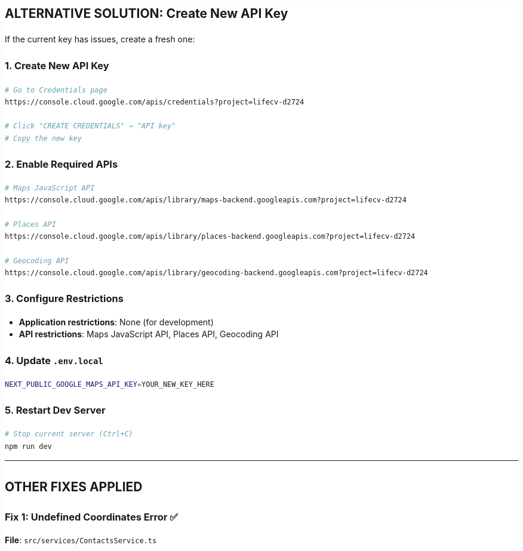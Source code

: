 
## ALTERNATIVE SOLUTION: Create New API Key

If the current key has issues, create a fresh one:

### 1. Create New API Key

```bash
# Go to Credentials page
https://console.cloud.google.com/apis/credentials?project=lifecv-d2724

# Click "CREATE CREDENTIALS" → "API key"
# Copy the new key
```

### 2. Enable Required APIs

```bash
# Maps JavaScript API
https://console.cloud.google.com/apis/library/maps-backend.googleapis.com?project=lifecv-d2724

# Places API  
https://console.cloud.google.com/apis/library/places-backend.googleapis.com?project=lifecv-d2724

# Geocoding API
https://console.cloud.google.com/apis/library/geocoding-backend.googleapis.com?project=lifecv-d2724
```

### 3. Configure Restrictions

- **Application restrictions**: None (for development)
- **API restrictions**: Maps JavaScript API, Places API, Geocoding API

### 4. Update `.env.local`

```bash
NEXT_PUBLIC_GOOGLE_MAPS_API_KEY=YOUR_NEW_KEY_HERE
```

### 5. Restart Dev Server

```bash
# Stop current server (Ctrl+C)
npm run dev
```

---

## OTHER FIXES APPLIED

### Fix 1: Undefined Coordinates Error ✅

**File**: `src/services/ContactsService.ts`
